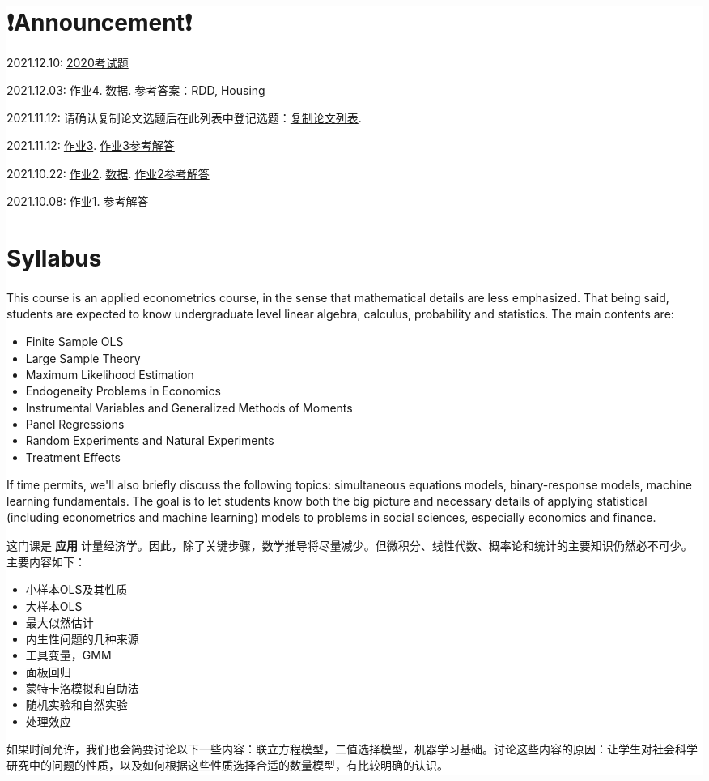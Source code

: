 # ❗️Announcement❗️

2021.12.10: [2020考试题](/assets/courses/econometrics/2020-final.pdf)

2021.12.03: [作业4](/assets/courses/econometrics/ex4/ex4.pdf). [数据](/assets/courses/econometrics/ex4/ex4_data.zip). 参考答案：[RDD](/assets/courses/econometrics/ex4/rdd.pdf), [Housing](/assets/courses/econometrics/ex4/housing-example.html)

2021.11.12: 请确认复制论文选题后在此列表中登记选题：[复制论文列表](https://docs.qq.com/sheet/DRWFnYWdGblFLbVVy).

2021.11.12: [作业3](/assets/courses/econometrics/ex3/ex3.pdf). [作业3参考解答](/assets/courses/econometrics/ex3/sol3.pdf)

2021.10.22: [作业2](/assets/courses/econometrics/ex2/ex2.pdf). [数据](/assets/courses/econometrics/ex2/BWGHT.DTA). [作业2参考解答](/assets/courses/econometrics/ex2/sol2.pdf)

2021.10.08: [作业1](/assets/courses/econometrics/ex1/ex1.pdf). [参考解答](/assets/courses/econometrics/ex1/solution1.pdf)

# Syllabus

This course is an applied econometrics course, in the sense that mathematical details are less emphasized. That being said, students are expected to know undergraduate level linear algebra, calculus, probability and statistics. The main contents are:

- Finite Sample OLS
- Large Sample Theory
- Maximum Likelihood Estimation
- Endogeneity Problems in Economics
- Instrumental Variables and Generalized Methods of Moments
- Panel Regressions
- Random Experiments and Natural Experiments
- Treatment Effects

If time permits, we'll also briefly discuss the following topics: simultaneous equations models, binary-response models, machine learning fundamentals. The goal is to let students know both the big picture and necessary details of applying statistical (including econometrics and machine learning) models to problems in social sciences, especially economics and finance.

这门课是 **应用** 计量经济学。因此，除了关键步骤，数学推导将尽量减少。但微积分、线性代数、概率论和统计的主要知识仍然必不可少。主要内容如下：

- 小样本OLS及其性质
- 大样本OLS
- 最大似然估计
- 内生性问题的几种来源
- 工具变量，GMM
- 面板回归
- 蒙特卡洛模拟和自助法
- 随机实验和自然实验
- 处理效应

如果时间允许，我们也会简要讨论以下一些内容：联立方程模型，二值选择模型，机器学习基础。讨论这些内容的原因：让学生对社会科学研究中的问题的性质，以及如何根据这些性质选择合适的数量模型，有比较明确的认识。
